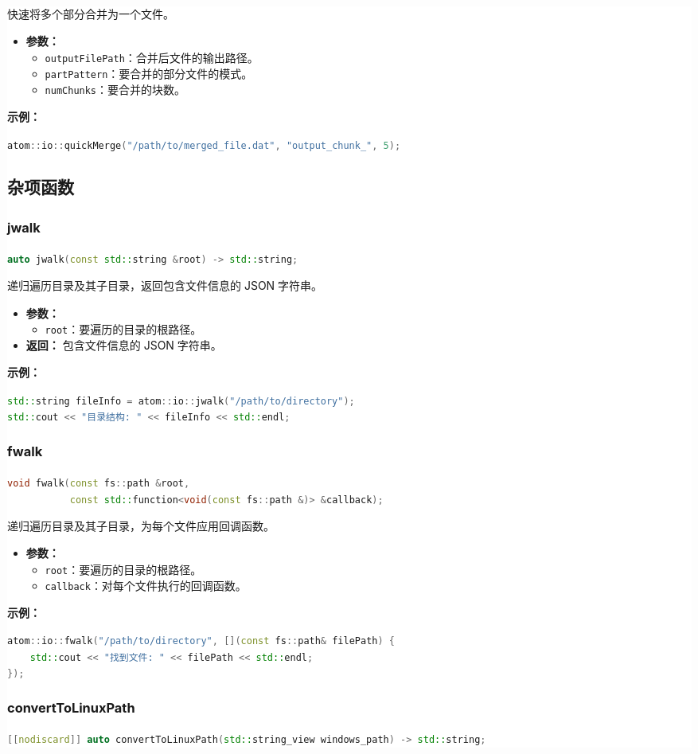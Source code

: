 快速将多个部分合并为一个文件。

- **参数：**
  - `outputFilePath`：合并后文件的输出路径。
  - `partPattern`：要合并的部分文件的模式。
  - `numChunks`：要合并的块数。

**示例：**

```cpp
atom::io::quickMerge("/path/to/merged_file.dat", "output_chunk_", 5);
```

## 杂项函数

### jwalk

```cpp
auto jwalk(const std::string &root) -> std::string;
```

递归遍历目录及其子目录，返回包含文件信息的 JSON 字符串。

- **参数：**
  - `root`：要遍历的目录的根路径。
- **返回：** 包含文件信息的 JSON 字符串。

**示例：**

```cpp
std::string fileInfo = atom::io::jwalk("/path/to/directory");
std::cout << "目录结构: " << fileInfo << std::endl;
```

### fwalk

```cpp
void fwalk(const fs::path &root,
           const std::function<void(const fs::path &)> &callback);
```

递归遍历目录及其子目录，为每个文件应用回调函数。

- **参数：**
  - `root`：要遍历的目录的根路径。
  - `callback`：对每个文件执行的回调函数。

**示例：**

```cpp
atom::io::fwalk("/path/to/directory", [](const fs::path& filePath) {
    std::cout << "找到文件: " << filePath << std::endl;
});
```

### convertToLinuxPath

```cpp
[[nodiscard]] auto convertToLinuxPath(std::string_view windows_path) -> std::string;
```
